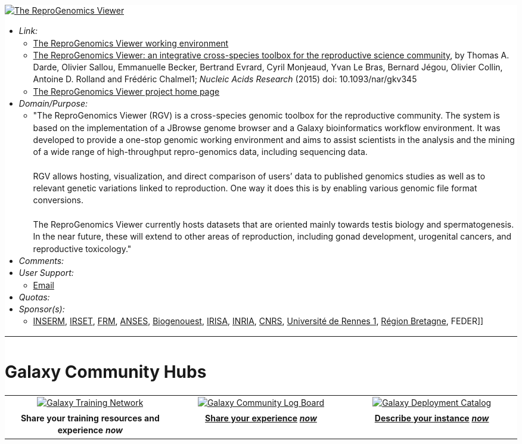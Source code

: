 <div class='right solid'><a href='http://rgv.genouest.org/galaxy/'><img src="/src/public-galaxy-servers/archive/repro-genomics-viewer.png" alt="The ReproGenomics Viewer"  /></a></div>
 
* *Link:*
  * [The ReproGenomics Viewer working environment](http://rgv.genouest.org/galaxy/)
  * [The ReproGenomics Viewer: an integrative cross-species toolbox for the reproductive science community](http://bit.ly/1PZFfgV), by Thomas A. Darde, Olivier Sallou, Emmanuelle Becker, Bertrand Evrard, Cyril Monjeaud, Yvan Le Bras, Bernard Jégou, Olivier Collin, Antoine D. Rolland and Frédéric Chalmel1; *Nucleic Acids Research* (2015) doi: 10.1093/nar/gkv345
  * [The ReproGenomics Viewer project home page](http://rgv.genouest.org/)
* *Domain/Purpose:*
  * "The ReproGenomics Viewer (RGV) is a cross-species genomic toolbox for the reproductive community. The system is based on the implementation of a JBrowse genome browser and a Galaxy bioinformatics workflow environment. It was developed to provide a one-stop genomic working environment and aims to assist scientists in the analysis and the mining of a wide range of high-throughput repro-genomics data, including sequencing data.<br /><br />RGV allows hosting, visualization, and direct comparison of users’ data to published genomics studies as well as to relevant genetic variations linked to reproduction. One way it does this is by enabling various genomic file format conversions.<br /><br />The ReproGenomics Viewer currently hosts datasets that are oriented mainly towards testis biology and spermatogenesis. In the near future, these will extend to other areas of reproduction, including gonad development, urogenital cancers, and reproductive toxicology."
* *Comments:* 
* *User Support:*
  * [Email](mailto:support@genouest.org)
* *Quotas:* 
* *Sponsor(s):*
  * [INSERM](http://www.inserm.fr), [IRSET](http://www.irset.fr), [FRM](http://www.frm.fr), [ANSES](http://www.anses.fr), [Biogenouest](http://www.biogenouest.org), [IRISA](http://www.irisa.fr), [INRIA](http://www.inria.fr/), [CNRS](http://www.cnrs.fr/), [Université de Rennes 1](http://www.univ-rennes1.fr/), [Région Bretagne](http://www.bretagne.fr/), FEDER]]

----

# Galaxy Community Hubs

<table>
  <tr>
    <td style=" text-align: center; border: none; width: 20%;"> <a href='https://training.galaxyproject.org/'><img src="/src/images/logos/GTNLogo600.png" alt="Galaxy Training Network" height="100" /></a> </td>
    <td style=" text-align: center; border: none; width: 20%;"> <a href='/src/blog/index.md'><img src="/src/images/logos/LogBoardWText200.png" alt="Galaxy Community Log Board" height="100" /></a> </td>
    <td style=" text-align: center; border: none; width: 20%;"> <a href='/src/community/deployment/index.md'><img src="/src/images/logos/GalaxyDeploymentCatalog200.png" alt="Galaxy Deployment Catalog" height="100" /></a> </td>
  </tr>
  <tr>
    <td style=" text-align: center; vertical-align: top; border: none;"> <strong>Share your training resources and experience <em>now</em> </strong> </td>
    <td style=" text-align: center; vertical-align: top; border: none;"> <strong><a href='/src/blog/index.md#add-a-log-page'>Share your experience</a> <em><a href='/src/blog/index.md'>now</a></em> </strong> </td>
    <td style=" text-align: center; vertical-align: top; border: none;"> <strong><a href='/src/community/deployment/index.md'>Describe your instance</a> <em><a href='/src/community/deployment/index.md'>now</a></em> </strong> </td>
  </tr>
</table>
